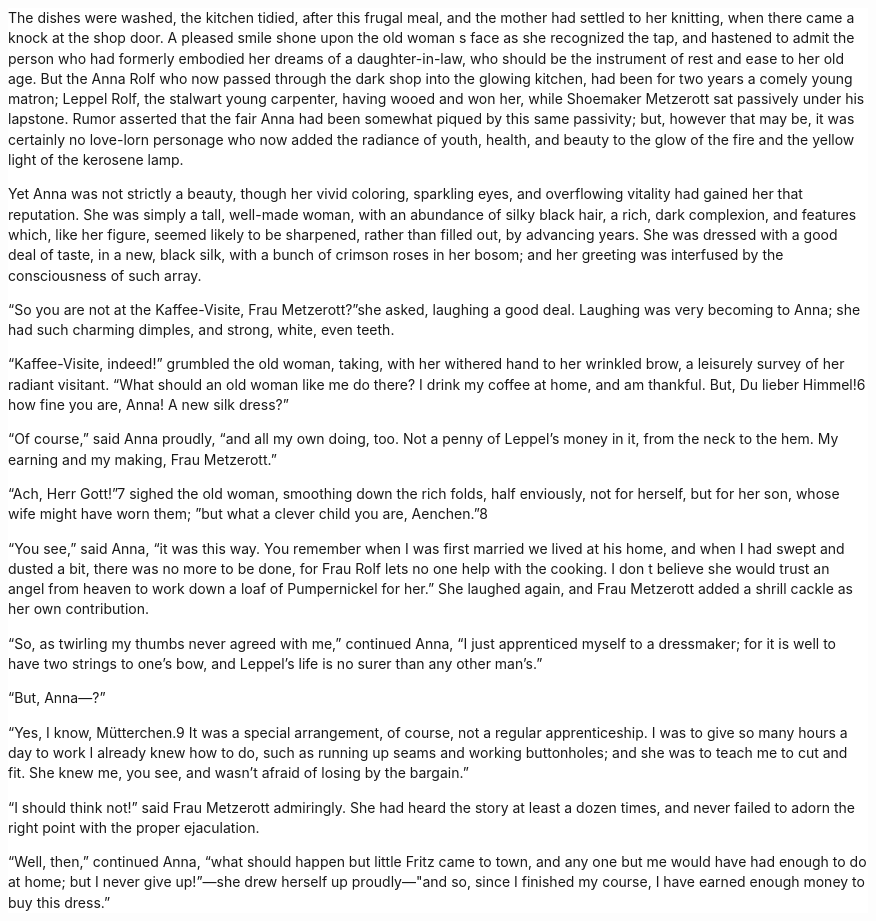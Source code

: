 The dishes were washed, the kitchen tidied, after this frugal meal, and the mother had settled to her knitting, when there came a knock at the shop door. A pleased smile shone upon the old woman s face as she recognized the tap, and hastened to admit the person who had formerly embodied her dreams of a daughter-in-law, who should be the instrument of rest and ease to her old age. But the Anna Rolf who now passed through the dark shop into the glowing kitchen, had been for two years a comely young matron; Leppel Rolf, the stalwart young carpenter, having wooed and won her, while Shoemaker Metzerott sat passively under his lapstone. Rumor asserted that the fair Anna had been somewhat piqued by this same passivity; but, however that may be, it was certainly no love-lorn personage who now added the radiance of youth, health, and beauty to the glow of the fire and the yellow light of the kerosene lamp. 

Yet Anna was not strictly a beauty, though her vivid coloring, sparkling eyes, and overflowing vitality had gained her that reputation. She was simply a tall, well-made woman, with an abundance of silky black hair, a rich, dark complexion, and features which, like her figure, seemed likely to be sharpened, rather than filled out, by advancing years. She was dressed with a good deal of taste, in a new, black silk, with a bunch of crimson roses in her bosom; and her greeting was interfused by the consciousness of such array.

“So you are not at the Kaffee-Visite, Frau Metzerott?”she asked, laughing a good deal. Laughing was very becoming to Anna; she had such charming dimples, and strong, white, even teeth. 

“Kaffee-Visite, indeed!” grumbled the old woman, taking, with her withered hand to her wrinkled brow, a leisurely survey of her radiant visitant. “What should an old woman like me do there? I drink my coffee at home, and am thankful. But, Du lieber Himmel!6 how fine you are, Anna! A new silk dress?”

“Of course,” said Anna proudly, “and all my own doing, too. Not a penny of Leppel’s money in it, from the neck to the hem. My earning and my making, Frau Metzerott.” 

“Ach, Herr Gott!”7 sighed the old woman, smoothing down the rich folds, half enviously, not for herself, but for her son, whose wife might have worn them; ”but what a clever child you are, Aenchen.”8

“You see,” said Anna, “it was this way. You remember when I was first married we lived at his home, and when I had swept and dusted a bit, there was no more to be done, for Frau Rolf lets no one help with the cooking. I don t believe she would trust an angel from heaven to work down a loaf of Pumpernickel for her.” She laughed again, and Frau Metzerott added a shrill cackle as her own contribution.

“So, as twirling my thumbs never agreed with me,” continued Anna, “I just apprenticed myself to a dressmaker; for it is well to have two strings to one’s bow, and Leppel’s life is no surer than any other man’s.” 

“But, Anna—?” 

“Yes, I know, Mütterchen.9 It was a special arrangement, of course, not a regular apprenticeship. I was to give so many hours a day to work I already knew how to do, such as running up seams and working buttonholes; and she was to teach me to cut and fit. She knew me, you see, and wasn’t afraid of losing by the bargain.”

“I should think not!” said Frau Metzerott admiringly. She had heard the story at least a dozen times, and never failed to adorn the right point with the proper ejaculation. 

“Well, then,” continued Anna, “what should happen but little Fritz came to town, and any one but me would have had enough to do at home; but I never give up!”—she drew herself up proudly—"and so, since I finished my course, I have earned enough money to buy this dress.”
